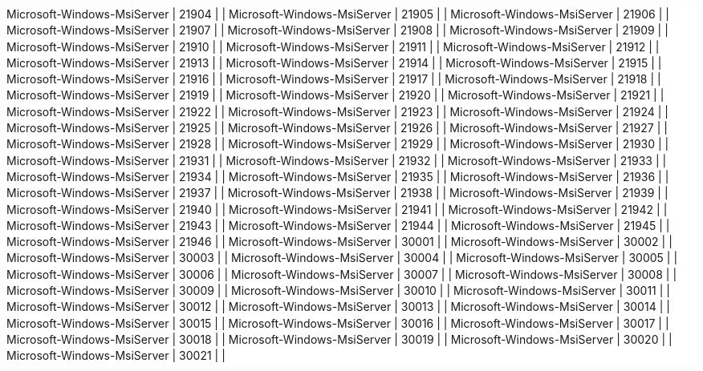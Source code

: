 Microsoft-Windows-MsiServer  |  21904     |           |
Microsoft-Windows-MsiServer  |  21905     |           |
Microsoft-Windows-MsiServer  |  21906     |           |
Microsoft-Windows-MsiServer  |  21907     |           |
Microsoft-Windows-MsiServer  |  21908     |           |
Microsoft-Windows-MsiServer  |  21909     |           |
Microsoft-Windows-MsiServer  |  21910     |           |
Microsoft-Windows-MsiServer  |  21911     |           |
Microsoft-Windows-MsiServer  |  21912     |           |
Microsoft-Windows-MsiServer  |  21913     |           |
Microsoft-Windows-MsiServer  |  21914     |           |
Microsoft-Windows-MsiServer  |  21915     |           |
Microsoft-Windows-MsiServer  |  21916     |           |
Microsoft-Windows-MsiServer  |  21917     |           |
Microsoft-Windows-MsiServer  |  21918     |           |
Microsoft-Windows-MsiServer  |  21919     |           |
Microsoft-Windows-MsiServer  |  21920     |           |
Microsoft-Windows-MsiServer  |  21921     |           |
Microsoft-Windows-MsiServer  |  21922     |           |
Microsoft-Windows-MsiServer  |  21923     |           |
Microsoft-Windows-MsiServer  |  21924     |           |
Microsoft-Windows-MsiServer  |  21925     |           |
Microsoft-Windows-MsiServer  |  21926     |           |
Microsoft-Windows-MsiServer  |  21927     |           |
Microsoft-Windows-MsiServer  |  21928     |           |
Microsoft-Windows-MsiServer  |  21929     |           |
Microsoft-Windows-MsiServer  |  21930     |           |
Microsoft-Windows-MsiServer  |  21931     |           |
Microsoft-Windows-MsiServer  |  21932     |           |
Microsoft-Windows-MsiServer  |  21933     |           |
Microsoft-Windows-MsiServer  |  21934     |           |
Microsoft-Windows-MsiServer  |  21935     |           |
Microsoft-Windows-MsiServer  |  21936     |           |
Microsoft-Windows-MsiServer  |  21937     |           |
Microsoft-Windows-MsiServer  |  21938     |           |
Microsoft-Windows-MsiServer  |  21939     |           |
Microsoft-Windows-MsiServer  |  21940     |           |
Microsoft-Windows-MsiServer  |  21941     |           |
Microsoft-Windows-MsiServer  |  21942     |           |
Microsoft-Windows-MsiServer  |  21943     |           |
Microsoft-Windows-MsiServer  |  21944     |           |
Microsoft-Windows-MsiServer  |  21945     |           |
Microsoft-Windows-MsiServer  |  21946     |           |
Microsoft-Windows-MsiServer  |  30001     |           |
Microsoft-Windows-MsiServer  |  30002     |           |
Microsoft-Windows-MsiServer  |  30003     |           |
Microsoft-Windows-MsiServer  |  30004     |           |
Microsoft-Windows-MsiServer  |  30005     |           |
Microsoft-Windows-MsiServer  |  30006     |           |
Microsoft-Windows-MsiServer  |  30007     |           |
Microsoft-Windows-MsiServer  |  30008     |           |
Microsoft-Windows-MsiServer  |  30009     |           |
Microsoft-Windows-MsiServer  |  30010     |           |
Microsoft-Windows-MsiServer  |  30011     |           |
Microsoft-Windows-MsiServer  |  30012     |           |
Microsoft-Windows-MsiServer  |  30013     |           |
Microsoft-Windows-MsiServer  |  30014     |           |
Microsoft-Windows-MsiServer  |  30015     |           |
Microsoft-Windows-MsiServer  |  30016     |           |
Microsoft-Windows-MsiServer  |  30017     |           |
Microsoft-Windows-MsiServer  |  30018     |           |
Microsoft-Windows-MsiServer  |  30019     |           |
Microsoft-Windows-MsiServer  |  30020     |           |
Microsoft-Windows-MsiServer  |  30021     |           |